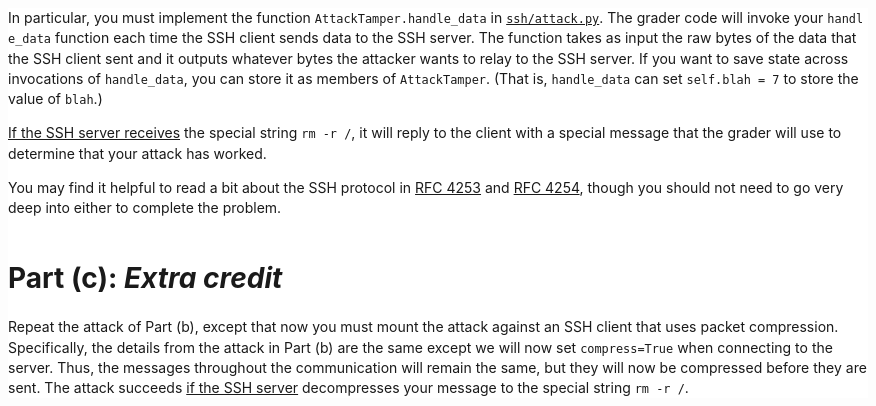 In particular, you must implement the function
`AttackTamper.handle_data` in [`ssh/attack.py`](https://github.com/mit-pdos/6.1600-labs/blob/main/ssh/attack.py).
The grader code will invoke your `handle_data`
function each time the SSH client sends data 
to the SSH server. The function takes as input the
raw bytes of the data that the SSH client sent and it outputs
whatever bytes the attacker wants to relay to the SSH server.
If you want to save state across invocations of
`handle_data`, you can store it as members of `AttackTamper`.
(That is, `handle_data` can set `self.blah = 7` to
store the value of `blah`.)

[If the SSH server receives](https://github.com/mit-pdos/6.1600-labs/tree/ssh/server.py#L78) 
the special string `rm -r /`,
it will reply to the client with a special message
that the grader will use to determine that your
attack has worked.

You may find it helpful to read a bit about the
SSH protocol in [RFC 4253](https://datatracker.ietf.org/doc/html/rfc4253)
and [RFC 4254](https://datatracker.ietf.org/doc/html/rfc4254),
though you should not need to go very deep into
either to complete the problem.

# Part (c): _Extra credit_

Repeat the attack of Part (b), except that now you 
must mount the attack against an SSH client that
uses packet compression. Specifically, the details from the attack 
in Part (b) are the same except we will now set `compress=True` when
connecting to the server. Thus, the messages throughout the communication will remain the
same, but they will now be compressed before they are sent. The attack succeeds
[if the SSH server](https://github.com/mit-pdos/6.1600-labs/tree/ssh/server.py#L78) 
decompresses your message to the special string `rm -r /`.

